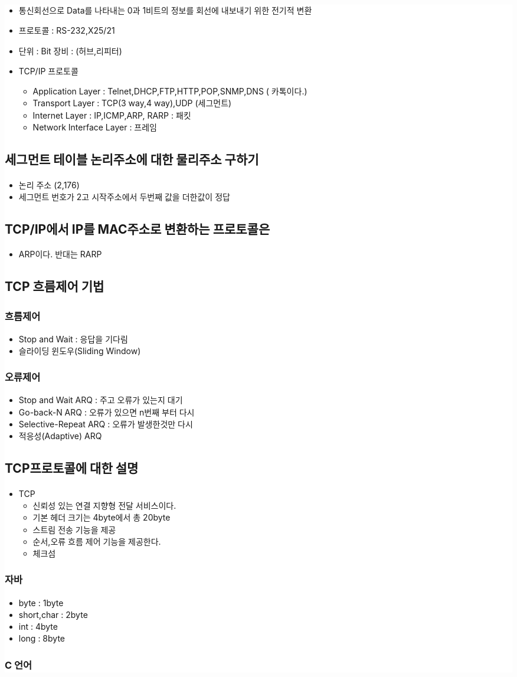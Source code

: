   - 통신회선으로 Data를 나타내는 0과 1비트의 정보를 회선에 내보내기 위한 전기적 변환
  - 프로토콜 : RS-232,X25/21
  - 단위 : Bit 장비 : (허브,리피터)

- TCP/IP 프로토콜
  - Application Layer : Telnet,DHCP,FTP,HTTP,POP,SNMP,DNS ( 카톡이다.)
  - Transport Layer : TCP(3 way,4 way),UDP (세그먼트)
  - Internet Layer : IP,ICMP,ARP, RARP : 패킷
  - Network Interface Layer : 프레임

## 세그먼트 테이블 논리주소에 대한 물리주소 구하기

- 논리 주소 (2,176)
- 세그먼트 번호가 2고 시작주소에서 두번째 값을 더한값이 정답

## TCP/IP에서 IP를 MAC주소로 변환하는 프로토콜은

- ARP이다. 반대는 RARP

## TCP 흐름제어 기법

### 흐름제어

- Stop and Wait : 응답을 기다림
- 슬라이딩 윈도우(Sliding Window)

### 오류제어

- Stop and Wait ARQ : 주고 오류가 있는지 대기
- Go-back-N ARQ : 오류가 있으면 n번째 부터 다시
- Selective-Repeat ARQ : 오류가 발생한것만 다시
- 적응성(Adaptive) ARQ

## TCP프로토콜에 대한 설명

- TCP
  - 신뢰성 있는 연결 지향형 전달 서비스이다.
  - 기본 헤더 크기는 4byte에서 총 20byte
  - 스트림 전송 기능을 제공
  - 순서,오류 흐름 제어 기능을 제공한다.
  - 체크섬

### 자바

- byte : 1byte
- short,char : 2byte
- int : 4byte
- long : 8byte

### C 언어

